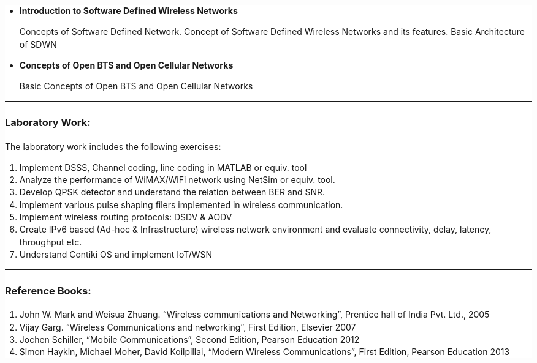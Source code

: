 - **Introduction to Software Defined Wireless Networks**

  Concepts of Software Defined Network. Concept of Software Defined Wireless Networks and its features. Basic Architecture of SDWN

- **Concepts of Open BTS and Open Cellular Networks**

  Basic Concepts of Open BTS and Open Cellular Networks

<hr>

### Laboratory Work:

The laboratory work includes the following exercises:

1. Implement DSSS, Channel coding, line coding in MATLAB or equiv. tool
2. Analyze the performance of WiMAX/WiFi network using NetSim or equiv. tool.
3. Develop QPSK detector and understand the relation between BER and SNR.
4. Implement various pulse shaping filers implemented in wireless communication.
5. Implement wireless routing protocols: DSDV & AODV
6. Create IPv6 based (Ad-hoc & Infrastructure) wireless network environment and evaluate connectivity, delay, latency, throughput etc.
7. Understand Contiki OS and implement IoT/WSN

<hr>

### Reference Books:

1. John W. Mark and Weisua Zhuang. “Wireless communications and Networking”, Prentice hall of India Pvt. Ltd., 2005
2. Vijay Garg. “Wireless Communications and networking”, First Edition, Elsevier 2007
3. Jochen Schiller, “Mobile Communications”, Second Edition, Pearson Education 2012
4. Simon Haykin, Michael Moher, David Koilpillai, “Modern Wireless Communications”, First Edition, Pearson Education 2013
